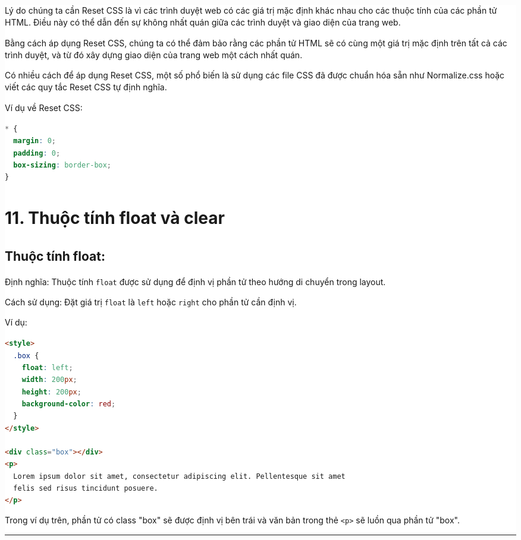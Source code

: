 Lý do chúng ta cần Reset CSS là vì các trình duyệt web có các giá trị mặc định khác nhau cho các thuộc tính của các phần tử HTML. Điều này có thể dẫn đến sự không nhất quán giữa các trình duyệt và giao diện của trang web.

Bằng cách áp dụng Reset CSS, chúng ta có thể đảm bảo rằng các phần tử HTML sẽ có cùng một giá trị mặc định trên tất cả các trình duyệt, và từ đó xây dựng giao diện của trang web một cách nhất quán.

Có nhiều cách để áp dụng Reset CSS, một số phổ biến là sử dụng các file CSS đã được chuẩn hóa sẵn như Normalize.css hoặc viết các quy tắc Reset CSS tự định nghĩa.

Ví dụ về Reset CSS:

```css
* {
  margin: 0;
  padding: 0;
  box-sizing: border-box;
}
```

# 11. Thuộc tính float và clear

## Thuộc tính float:

Định nghĩa: Thuộc tính `float` được sử dụng để định vị phần tử theo hướng di chuyển trong layout.

Cách sử dụng: Đặt giá trị `float` là `left` hoặc `right` cho phần tử cần định vị.

Ví dụ:

<htmlcss-snippet>

```html
<style>
  .box {
    float: left;
    width: 200px;
    height: 200px;
    background-color: red;
  }
</style>

<div class="box"></div>
<p>
  Lorem ipsum dolor sit amet, consectetur adipiscing elit. Pellentesque sit amet
  felis sed risus tincidunt posuere.
</p>
```

</htmlcss-snippet>

Trong ví dụ trên, phần tử có class "box" sẽ được định vị bên trái và văn bản trong thẻ `<p>` sẽ luồn qua phần tử "box".

---
